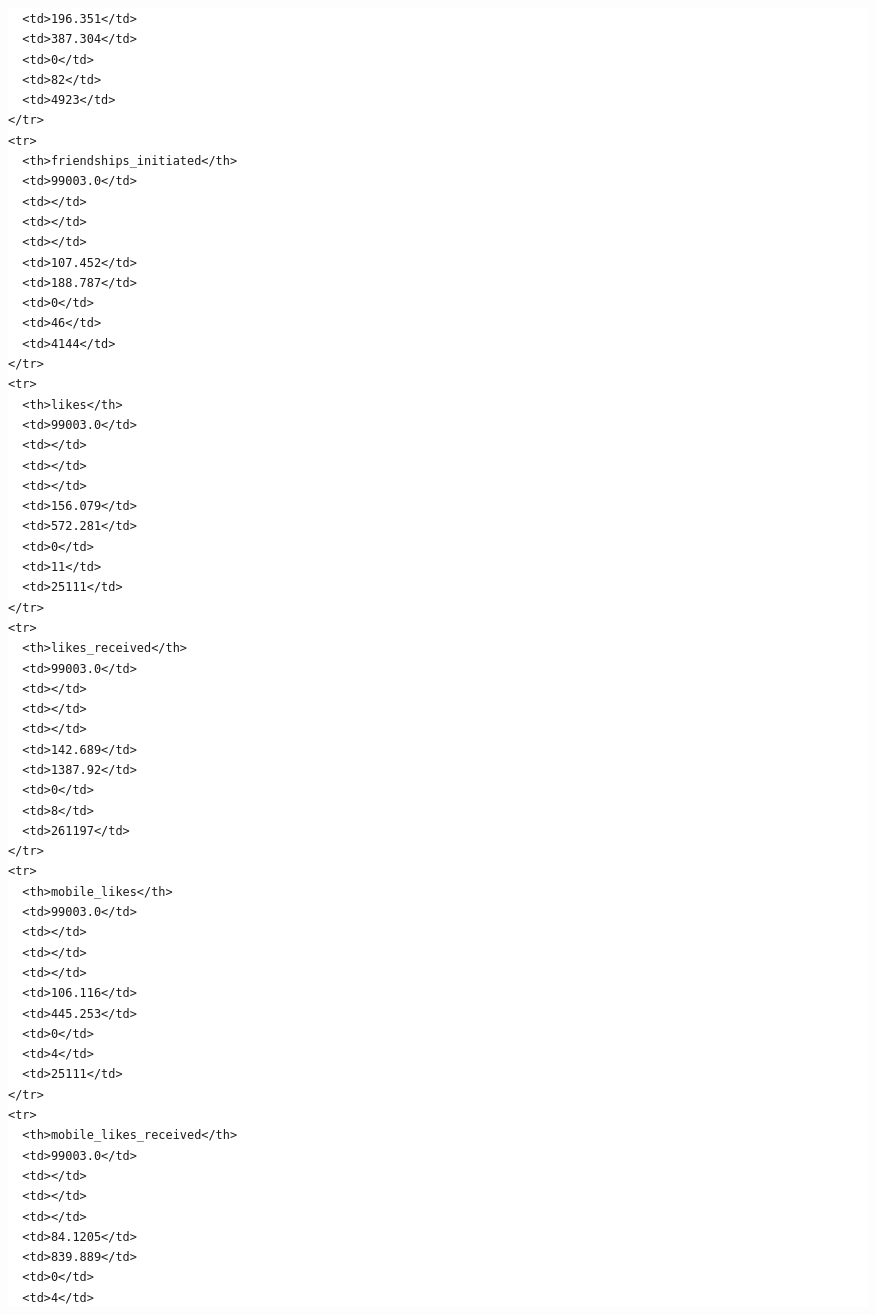       <td>196.351</td>
      <td>387.304</td>
      <td>0</td>
      <td>82</td>
      <td>4923</td>
    </tr>
    <tr>
      <th>friendships_initiated</th>
      <td>99003.0</td>
      <td></td>
      <td></td>
      <td></td>
      <td>107.452</td>
      <td>188.787</td>
      <td>0</td>
      <td>46</td>
      <td>4144</td>
    </tr>
    <tr>
      <th>likes</th>
      <td>99003.0</td>
      <td></td>
      <td></td>
      <td></td>
      <td>156.079</td>
      <td>572.281</td>
      <td>0</td>
      <td>11</td>
      <td>25111</td>
    </tr>
    <tr>
      <th>likes_received</th>
      <td>99003.0</td>
      <td></td>
      <td></td>
      <td></td>
      <td>142.689</td>
      <td>1387.92</td>
      <td>0</td>
      <td>8</td>
      <td>261197</td>
    </tr>
    <tr>
      <th>mobile_likes</th>
      <td>99003.0</td>
      <td></td>
      <td></td>
      <td></td>
      <td>106.116</td>
      <td>445.253</td>
      <td>0</td>
      <td>4</td>
      <td>25111</td>
    </tr>
    <tr>
      <th>mobile_likes_received</th>
      <td>99003.0</td>
      <td></td>
      <td></td>
      <td></td>
      <td>84.1205</td>
      <td>839.889</td>
      <td>0</td>
      <td>4</td>